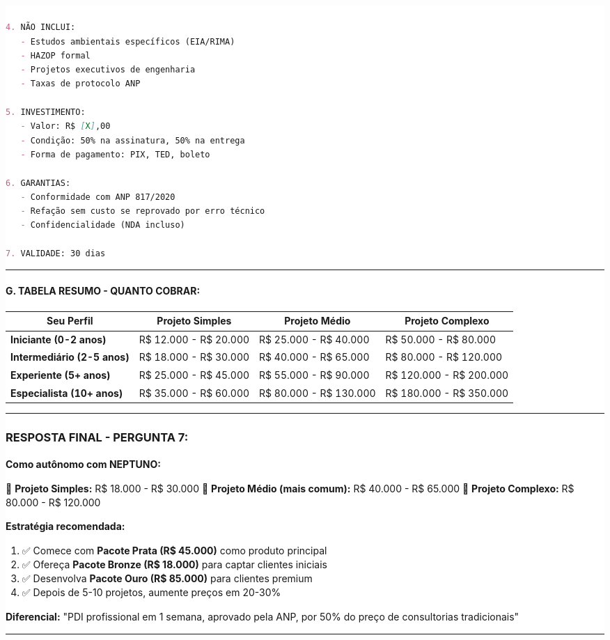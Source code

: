 ```markdown

4. NÃO INCLUI:
   - Estudos ambientais específicos (EIA/RIMA)
   - HAZOP formal
   - Projetos executivos de engenharia
   - Taxas de protocolo ANP

5. INVESTIMENTO:
   - Valor: R$ [X],00
   - Condição: 50% na assinatura, 50% na entrega
   - Forma de pagamento: PIX, TED, boleto

6. GARANTIAS:
   - Conformidade com ANP 817/2020
   - Refação sem custo se reprovado por erro técnico
   - Confidencialidade (NDA incluso)

7. VALIDADE: 30 dias
```

---

#### **G. TABELA RESUMO - QUANTO COBRAR:**

| Seu Perfil | Projeto Simples | Projeto Médio | Projeto Complexo |
|------------|-----------------|---------------|------------------|
| **Iniciante (0-2 anos)** | R$ 12.000 - R$ 20.000 | R$ 25.000 - R$ 40.000 | R$ 50.000 - R$ 80.000 |
| **Intermediário (2-5 anos)** | R$ 18.000 - R$ 30.000 | R$ 40.000 - R$ 65.000 | R$ 80.000 - R$ 120.000 |
| **Experiente (5+ anos)** | R$ 25.000 - R$ 45.000 | R$ 55.000 - R$ 90.000 | R$ 120.000 - R$ 200.000 |
| **Especialista (10+ anos)** | R$ 35.000 - R$ 60.000 | R$ 80.000 - R$ 130.000 | R$ 180.000 - R$ 350.000 |

---

### **RESPOSTA FINAL - PERGUNTA 7:**

**Como autônomo com NEPTUNO:**

🎯 **Projeto Simples:** R$ 18.000 - R$ 30.000
🎯 **Projeto Médio (mais comum):** R$ 40.000 - R$ 65.000
🎯 **Projeto Complexo:** R$ 80.000 - R$ 120.000

**Estratégia recomendada:**
1. ✅ Comece com **Pacote Prata (R$ 45.000)** como produto principal
2. ✅ Ofereça **Pacote Bronze (R$ 18.000)** para captar clientes iniciais
3. ✅ Desenvolva **Pacote Ouro (R$ 85.000)** para clientes premium
4. ✅ Depois de 5-10 projetos, aumente preços em 20-30%

**Diferencial:** "PDI profissional em 1 semana, aprovado pela ANP, por 50% do preço de consultorias tradicionais"

---
